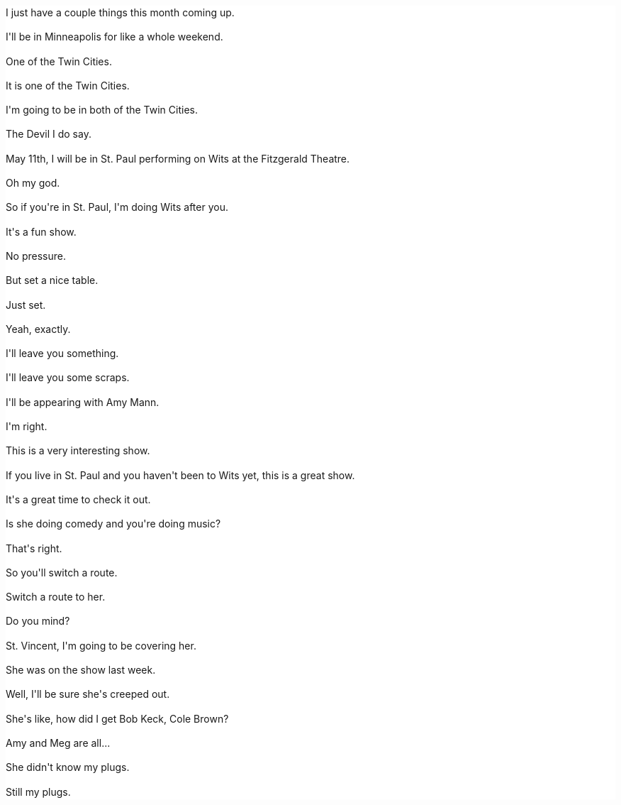 I just have a couple things this month coming up.

I'll be in Minneapolis for like a whole weekend.

One of the Twin Cities.

It is one of the Twin Cities.

I'm going to be in both of the Twin Cities.

The Devil I do say.

May 11th, I will be in St. Paul performing on Wits at the Fitzgerald Theatre.

Oh my god.

So if you're in St. Paul, I'm doing Wits after you.

It's a fun show.

No pressure.

But set a nice table.

Just set.

Yeah, exactly.

I'll leave you something.

I'll leave you some scraps.

I'll be appearing with Amy Mann.

I'm right.

This is a very interesting show.

If you live in St. Paul and you haven't been to Wits yet, this is a great show.

It's a great time to check it out.

Is she doing comedy and you're doing music?

That's right.

So you'll switch a route.

Switch a route to her.

Do you mind?

St. Vincent, I'm going to be covering her.

She was on the show last week.

Well, I'll be sure she's creeped out.

She's like, how did I get Bob Keck, Cole Brown?

Amy and Meg are all...

She didn't know my plugs.

Still my plugs.

